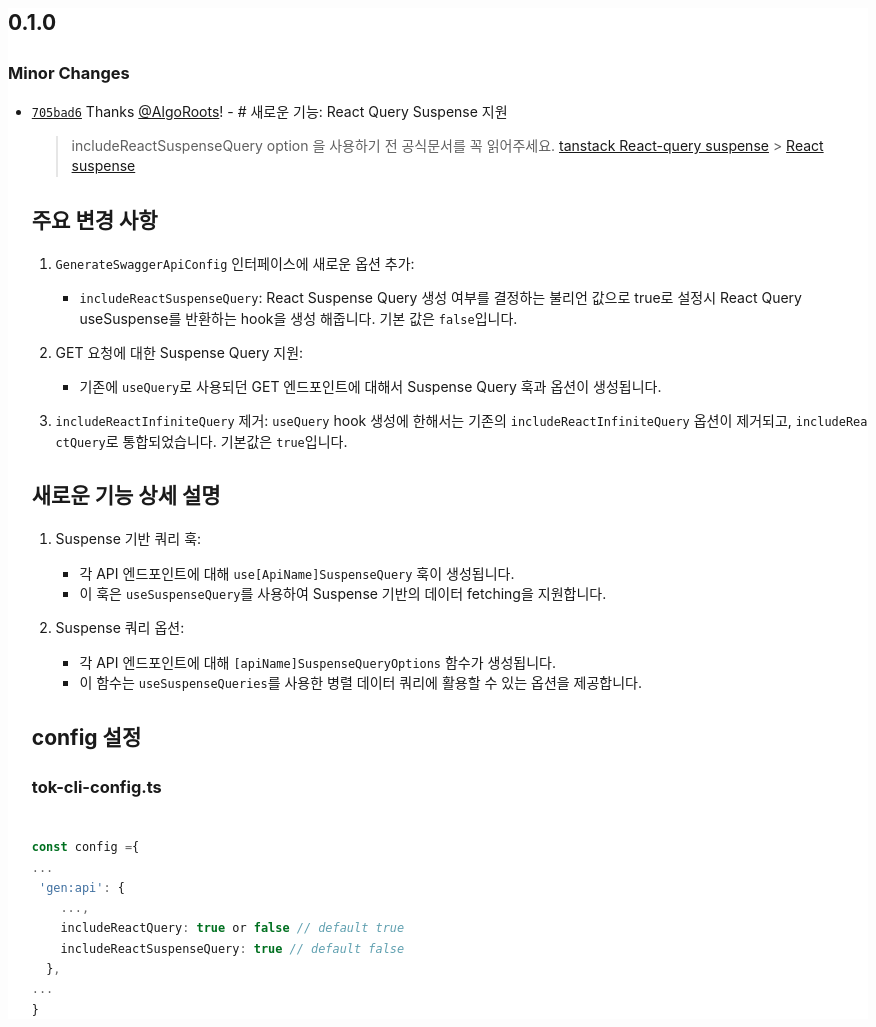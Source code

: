 ## 0.1.0

### Minor Changes

- [`705bad6`](https://github.com/TOKTOKHAN-DEV/codebase/commit/705bad67668476f07399b8a9b5825e0a4abb168e) Thanks [@AlgoRoots](https://github.com/AlgoRoots)! - # 새로운 기능: React Query Suspense 지원

  > includeReactSuspenseQuery option 을 사용하기 전 공식문서를 꼭 읽어주세요.
  > [tanstack React-query suspense](https://tanstack.com/query/latest/docs/framework/react/guides/suspense) > [React suspense](https://ko.react.dev/reference/react/Suspense)

  ## 주요 변경 사항

  1. `GenerateSwaggerApiConfig` 인터페이스에 새로운 옵션 추가:

     - `includeReactSuspenseQuery`: React Suspense Query 생성 여부를 결정하는 불리언 값으로 true로 설정시 React Query useSuspense를 반환하는 hook을 생성 해줍니다. 기본 값은 `false`입니다.

  2. GET 요청에 대한 Suspense Query 지원:

     - 기존에 `useQuery`로 사용되던 GET 엔드포인트에 대해서 Suspense Query 훅과 옵션이 생성됩니다.

  3. `includeReactInfiniteQuery` 제거:
     `useQuery` hook 생성에 한해서는 기존의 `includeReactInfiniteQuery` 옵션이 제거되고, `includeReactQuery`로 통합되었습니다. 기본값은 `true`입니다.

  ## 새로운 기능 상세 설명

  1. Suspense 기반 쿼리 훅:

     - 각 API 엔드포인트에 대해 `use[ApiName]SuspenseQuery` 훅이 생성됩니다.
     - 이 훅은 `useSuspenseQuery`를 사용하여 Suspense 기반의 데이터 fetching을 지원합니다.

  2. Suspense 쿼리 옵션:
     - 각 API 엔드포인트에 대해 `[apiName]SuspenseQueryOptions` 함수가 생성됩니다.
     - 이 함수는 `useSuspenseQueries`를 사용한 병렬 데이터 쿼리에 활용할 수 있는 옵션을 제공합니다.

  ## config 설정

  ### tok-cli-config.ts

  ```ts

  const config ={
  ...
   'gen:api': {
      ...,
      includeReactQuery: true or false // default true
      includeReactSuspenseQuery: true // default false
    },
  ...
  }
  ```
